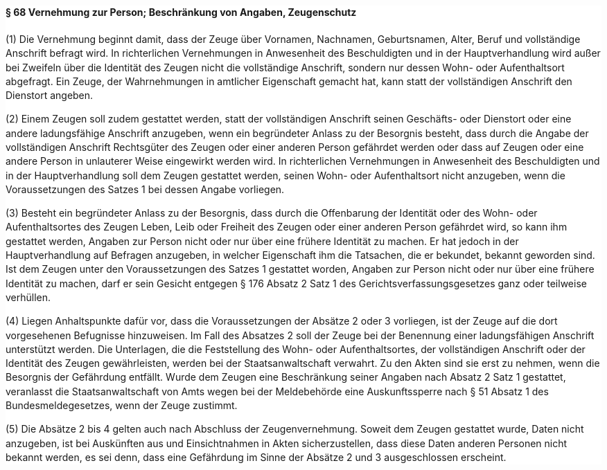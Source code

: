 
#### § 68 Vernehmung zur Person; Beschränkung von Angaben, Zeugenschutz

(1) Die Vernehmung beginnt damit, dass der Zeuge über Vornamen,
Nachnamen, Geburtsnamen, Alter, Beruf und vollständige Anschrift
befragt wird. In richterlichen Vernehmungen in Anwesenheit des
Beschuldigten und in der Hauptverhandlung wird außer bei Zweifeln über
die Identität des Zeugen nicht die vollständige Anschrift, sondern nur
dessen Wohn- oder Aufenthaltsort abgefragt. Ein Zeuge, der
Wahrnehmungen in amtlicher Eigenschaft gemacht hat, kann statt der
vollständigen Anschrift den Dienstort angeben.

(2) Einem Zeugen soll zudem gestattet werden, statt der vollständigen
Anschrift seinen Geschäfts- oder Dienstort oder eine andere
ladungsfähige Anschrift anzugeben, wenn ein begründeter Anlass zu der
Besorgnis besteht, dass durch die Angabe der vollständigen Anschrift
Rechtsgüter des Zeugen oder einer anderen Person gefährdet werden oder
dass auf Zeugen oder eine andere Person in unlauterer Weise eingewirkt
werden wird. In richterlichen Vernehmungen in Anwesenheit des
Beschuldigten und in der Hauptverhandlung soll dem Zeugen gestattet
werden, seinen Wohn- oder Aufenthaltsort nicht anzugeben, wenn die
Voraussetzungen des Satzes 1 bei dessen Angabe vorliegen.

(3) Besteht ein begründeter Anlass zu der Besorgnis, dass durch die
Offenbarung der Identität oder des Wohn- oder Aufenthaltsortes des
Zeugen Leben, Leib oder Freiheit des Zeugen oder einer anderen Person
gefährdet wird, so kann ihm gestattet werden, Angaben zur Person nicht
oder nur über eine frühere Identität zu machen. Er hat jedoch in der
Hauptverhandlung auf Befragen anzugeben, in welcher Eigenschaft ihm
die Tatsachen, die er bekundet, bekannt geworden sind. Ist dem Zeugen
unter den Voraussetzungen des Satzes 1 gestattet worden, Angaben zur
Person nicht oder nur über eine frühere Identität zu machen, darf er
sein Gesicht entgegen § 176 Absatz 2 Satz 1 des
Gerichtsverfassungsgesetzes ganz oder teilweise verhüllen.

(4) Liegen Anhaltspunkte dafür vor, dass die Voraussetzungen der
Absätze 2 oder 3 vorliegen, ist der Zeuge auf die dort vorgesehenen
Befugnisse hinzuweisen. Im Fall des Absatzes 2 soll der Zeuge bei der
Benennung einer ladungsfähigen Anschrift unterstützt werden. Die
Unterlagen, die die Feststellung des Wohn- oder Aufenthaltsortes, der
vollständigen Anschrift oder der Identität des Zeugen gewährleisten,
werden bei der Staatsanwaltschaft verwahrt. Zu den Akten sind sie erst
zu nehmen, wenn die Besorgnis der Gefährdung entfällt. Wurde dem
Zeugen eine Beschränkung seiner Angaben nach Absatz 2 Satz 1
gestattet, veranlasst die Staatsanwaltschaft von Amts wegen bei der
Meldebehörde eine Auskunftssperre nach § 51 Absatz 1 des
Bundesmeldegesetzes, wenn der Zeuge zustimmt.

(5) Die Absätze 2 bis 4 gelten auch nach Abschluss der
Zeugenvernehmung. Soweit dem Zeugen gestattet wurde, Daten nicht
anzugeben, ist bei Auskünften aus und Einsichtnahmen in Akten
sicherzustellen, dass diese Daten anderen Personen nicht bekannt
werden, es sei denn, dass eine Gefährdung im Sinne der Absätze 2 und 3
ausgeschlossen erscheint.
